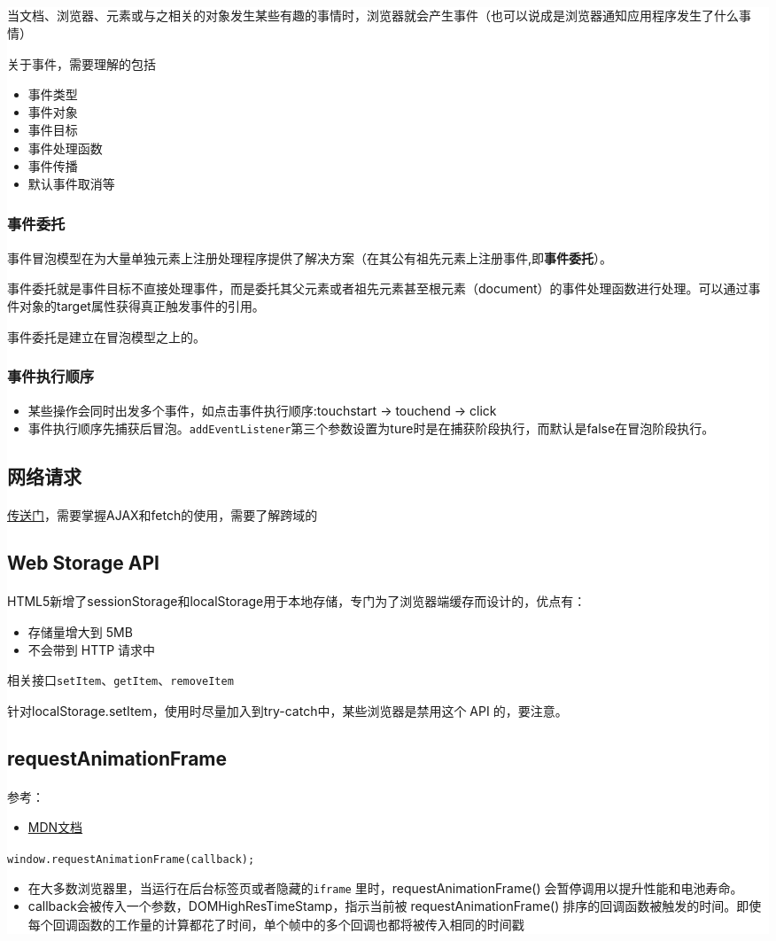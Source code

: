 当文档、浏览器、元素或与之相关的对象发生某些有趣的事情时，浏览器就会产生事件（也可以说成是浏览器通知应用程序发生了什么事情）

关于事件，需要理解的包括
* 事件类型
* 事件对象
* 事件目标
* 事件处理函数
* 事件传播
* 默认事件取消等

### 事件委托
事件冒泡模型在为大量单独元素上注册处理程序提供了解决方案（在其公有祖先元素上注册事件,即**事件委托**）。

事件委托就是事件目标不直接处理事件，而是委托其父元素或者祖先元素甚至根元素（document）的事件处理函数进行处理。可以通过事件对象的target属性获得真正触发事件的引用。

事件委托是建立在冒泡模型之上的。

### 事件执行顺序
* 某些操作会同时出发多个事件，如点击事件执行顺序:touchstart -> touchend -> click
* 事件执行顺序先捕获后冒泡。`addEventListener`第三个参数设置为ture时是在捕获阶段执行，而默认是false在冒泡阶段执行。

## 网络请求
[传送门]('../网络/前端网络请求.md')，需要掌握AJAX和fetch的使用，需要了解跨域的

## Web Storage API
HTML5新增了sessionStorage和localStorage用于本地存储，专门为了浏览器端缓存而设计的，优点有：
* 存储量增大到 5MB
* 不会带到 HTTP 请求中

相关接口`setItem`、`getItem`、`removeItem`

针对localStorage.setItem，使用时尽量加入到try-catch中，某些浏览器是禁用这个 API 的，要注意。

## requestAnimationFrame
参考：
* [MDN文档](https://developer.mozilla.org/zh-CN/docs/Web/API/Window/requestAnimationFrame)

```
window.requestAnimationFrame(callback);
```
* 在大多数浏览器里，当运行在后台标签页或者隐藏的`iframe` 里时，requestAnimationFrame() 会暂停调用以提升性能和电池寿命。
* callback会被传入一个参数，DOMHighResTimeStamp，指示当前被 requestAnimationFrame() 排序的回调函数被触发的时间。即使每个回调函数的工作量的计算都花了时间，单个帧中的多个回调也都将被传入相同的时间戳
